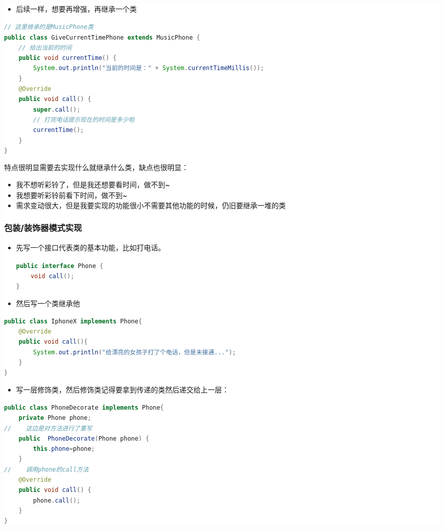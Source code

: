 * 后续一样，想要再增强，再继承一个类

```java
// 这里继承的是MusicPhone类
public class GiveCurrentTimePhone extends MusicPhone {
    // 给出当前的时间
    public void currentTime() {
        System.out.println("当前的时间是：" + System.currentTimeMillis());
    }
    @Override
    public void call() {
        super.call();
        // 打完电话提示现在的时间是多少啦
        currentTime();
    }
}
```

特点很明显需要去实现什么就继承什么类，缺点也很明显：

* 我不想听彩铃了，但是我还想要看时间，做不到~
* 我想要听彩铃前看下时间，做不到~
* 需求变动很大，但是我要实现的功能很小不需要其他功能的时候，仍旧要继承一堆的类

### 包装/装饰器模式实现

* 先写一个接口代表类的基本功能，比如打电话。

  ```java
  public interface Phone {
      void call();
  }
  ```

* 然后写一个类继承他

```java
public class IphoneX implements Phone{
    @Override
    public void call(){
        System.out.println("给漂亮的女孩子打了个电话，但是未接通...");
    }
}
```

* 写一层修饰类，然后修饰类记得要拿到传递的类然后递交给上一层：

```java
public class PhoneDecorate implements Phone{
    private Phone phone;
//    这边是对方法进行了重写
    public  PhoneDecorate(Phone phone) {
        this.phone=phone;
    }
//    调用phone的call方法
    @Override
    public void call() {
        phone.call();
    }
}
```
